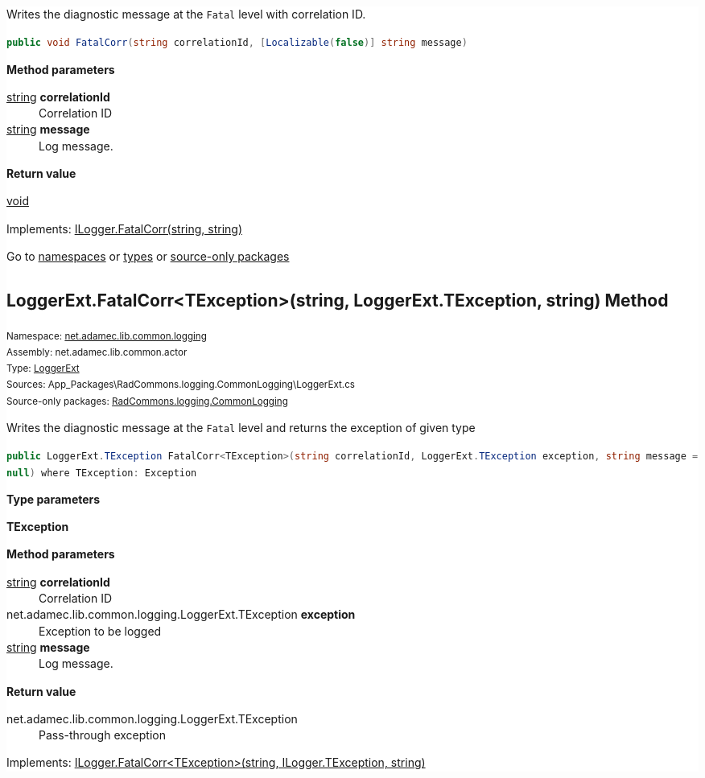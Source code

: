 
Writes the diagnostic message at the `Fatal` level with correlation ID.



```csharp
public void FatalCorr(string correlationId, [Localizable(false)] string message)
```

<strong>Method parameters</strong><dl><dt><a href="https://docs.microsoft.com/en-us/dotnet/api/system.string" target="_blank" >string</a> <strong>correlationId</strong></dt><dd>Correlation ID</dd><dt><a href="https://docs.microsoft.com/en-us/dotnet/api/system.string" target="_blank" >string</a> <strong>message</strong></dt><dd>Log message.</dd></dl>
<strong>Return value</strong><dl><dt><a href="https://docs.microsoft.com/en-us/dotnet/api/system.void" target="_blank" >void</a></dt><dd></dd></dl>Implements: [ILogger.FatalCorr(string, string)](net.adamec.lib.common.logging__1g9pm29.md#m-net.adamec.lib.common.logging.ilogger.fatalcorr_system.string-system.string___ufcx32)


Go to [namespaces](net.adamec.lib.common.actor.md#namespace-list) or [types](net.adamec.lib.common.actor.md#type-list) or [source-only packages](net.adamec.lib.common.actor.md#package-list)


 


##  <a id="m-net.adamec.lib.common.logging.loggerext.fatalcorr--1_system.string---0-system.string___17i1735" />  LoggerExt.FatalCorr&lt;TException&gt;(string, LoggerExt.TException, string) Method ##
<small>Namespace: [net.adamec.lib.common.logging](net.adamec.lib.common.logging__1g9pm29.md#n-net.adamec.lib.common.logging__1g9pm29)           
Assembly: net.adamec.lib.common.actor           
Type: [LoggerExt](net.adamec.lib.common.logging__1g9pm29.md#t-net.adamec.lib.common.logging.loggerext__ac9km2)           
Sources: App_Packages\RadCommons.logging.CommonLogging\LoggerExt.cs           
Source-only packages: [RadCommons.logging.CommonLogging](src-only-packages--.md#src-only-package--RadCommons.logging.CommonLogging)</small>


Writes the diagnostic message at the `Fatal` level and returns the exception of given type



```csharp
public LoggerExt.TException FatalCorr<TException>(string correlationId, LoggerExt.TException exception, string message = null) where TException: Exception
```

<strong>Type parameters</strong><dl><dt><strong>TException</strong></dt><dd></dd></dl>
<strong>Method parameters</strong><dl><dt><a href="https://docs.microsoft.com/en-us/dotnet/api/system.string" target="_blank" >string</a> <strong>correlationId</strong></dt><dd>Correlation ID</dd><dt>net.adamec.lib.common.logging.LoggerExt.TException <strong>exception</strong></dt><dd>Exception to be logged</dd><dt><a href="https://docs.microsoft.com/en-us/dotnet/api/system.string" target="_blank" >string</a> <strong>message</strong></dt><dd>Log message.</dd></dl>
<strong>Return value</strong><dl><dt>net.adamec.lib.common.logging.LoggerExt.TException</dt><dd>Pass-through exception</dd></dl>Implements: [ILogger.FatalCorr&lt;TException&gt;(string, ILogger.TException, string)](net.adamec.lib.common.logging__1g9pm29.md#m-net.adamec.lib.common.logging.ilogger.fatalcorr--1_system.string---0-system.string___108vdu1)
